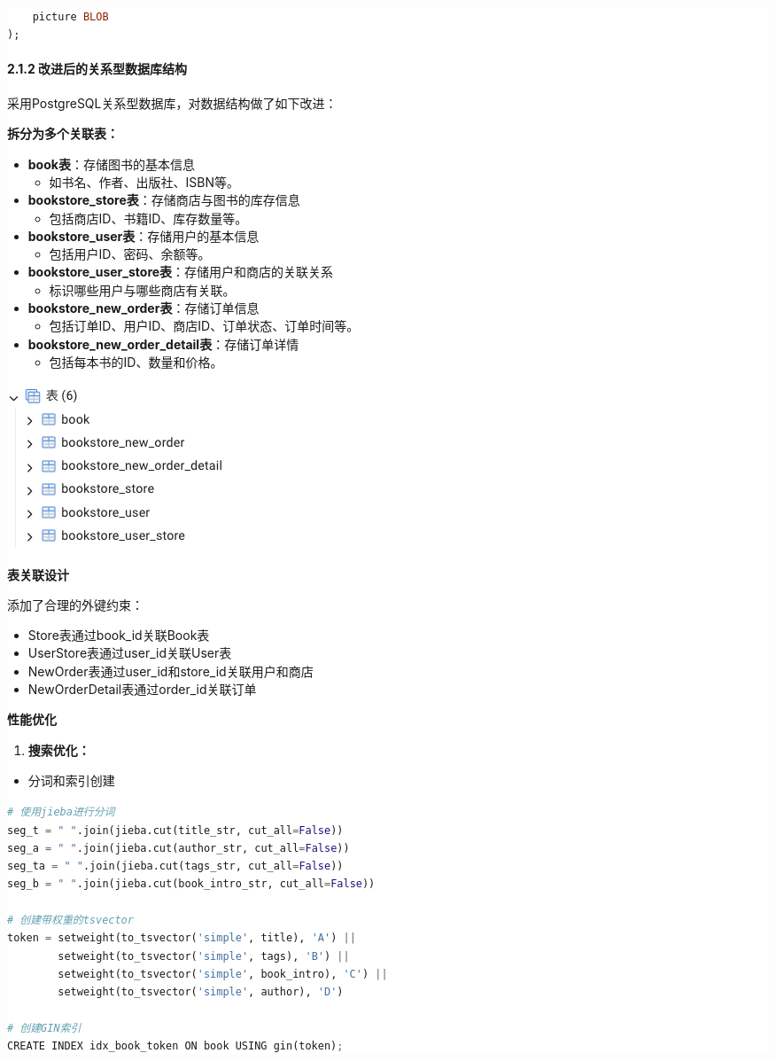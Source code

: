 ```sql
    picture BLOB
);
```

#### 2.1.2 改进后的关系型数据库结构

采用PostgreSQL关系型数据库，对数据结构做了如下改进：

**拆分为多个关联表：**
- **book表**：存储图书的基本信息
    - 如书名、作者、出版社、ISBN等。
- **bookstore_store表**：存储商店与图书的库存信息
    - 包括商店ID、书籍ID、库存数量等。
- **bookstore_user表**：存储用户的基本信息
    - 包括用户ID、密码、余额等。
- **bookstore_user_store表**：存储用户和商店的关联关系
    - 标识哪些用户与哪些商店有关联。
- **bookstore_new_order表**：存储订单信息
    - 包括订单ID、用户ID、商店ID、订单状态、订单时间等。
- **bookstore_new_order_detail表**：存储订单详情
    - 包括每本书的ID、数量和价格。

![alt text](image-1.png)

**表关联设计**

添加了合理的外键约束：
- Store表通过book_id关联Book表
- UserStore表通过user_id关联User表
- NewOrder表通过user_id和store_id关联用户和商店
- NewOrderDetail表通过order_id关联订单

**性能优化**

1. **搜索优化：**

- 分词和索引创建
```python
# 使用jieba进行分词
seg_t = " ".join(jieba.cut(title_str, cut_all=False))
seg_a = " ".join(jieba.cut(author_str, cut_all=False))
seg_ta = " ".join(jieba.cut(tags_str, cut_all=False))
seg_b = " ".join(jieba.cut(book_intro_str, cut_all=False))

# 创建带权重的tsvector
token = setweight(to_tsvector('simple', title), 'A') ||  
        setweight(to_tsvector('simple', tags), 'B') ||
        setweight(to_tsvector('simple', book_intro), 'C') ||
        setweight(to_tsvector('simple', author), 'D')

# 创建GIN索引
CREATE INDEX idx_book_token ON book USING gin(token);
```
